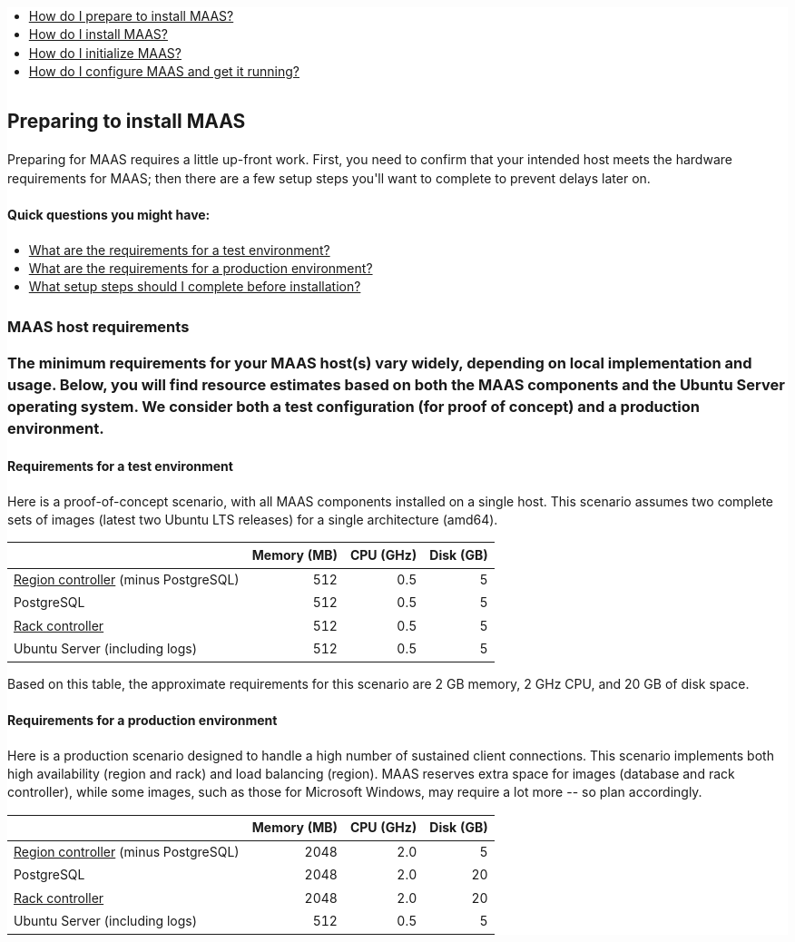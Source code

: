 * [How do I prepare to install MAAS?](#heading--prepare-for-maas)
* [How do I install MAAS?](#heading--maas-installation)
* [How do I initialize MAAS?](#heading--init-maas)
* [How do I configure MAAS and get it running?](#heading--config-maas)

<h2 id="heading--prepare-for-maas">Preparing to install MAAS</h2>

Preparing for MAAS requires a little up-front work.  First, you need to confirm that your intended host meets the hardware requirements for MAAS; then there are a few setup steps you'll want to complete to prevent delays later on.

#### Quick questions you might have:

* [What are the requirements for a test environment?](#heading--test-environment)
* [What are the requirements for a production environment?](#heading--production-environment)
* [What setup steps should I complete before installation?](#heading--setup-steps)

<h3 id="heading--maas-requirements">MAAS host requirements</a>

The minimum requirements for your MAAS host(s) vary widely, depending on local implementation and usage.  Below, you will find resource estimates based on both the MAAS components and the Ubuntu Server operating system. We consider both a test configuration (for proof of concept) and a production environment.

<h4 id="heading--test-environment">Requirements for a test environment</h4>

Here is a proof-of-concept scenario, with all MAAS components installed on a single host. This scenario assumes two complete sets of images (latest two Ubuntu LTS releases) for a single architecture (amd64).

| | Memory (MB) | CPU (GHz) | Disk (GB) |
|:-----|-----:|-----:|-----:|
| [Region controller](/t/concepts-and-terms/785#heading--controllers) (minus PostgreSQL) | 512 | 0.5 | 5 |
| PostgreSQL | 512 | 0.5 | 5 |
| [Rack controller](/t/concepts-and-terms/785#heading--controllers") | 512 | 0.5 | 5 |
| Ubuntu Server (including logs)| 512 | 0.5 | 5 |

Based on this table, the approximate requirements for this scenario are 2 GB memory, 2 GHz CPU, and 20 GB of disk space.

<h4 id="heading--production-environment">Requirements for a production environment</h4>

Here is a production scenario designed to handle a high number of sustained client connections. This scenario implements both high availability (region and rack) and load balancing (region). MAAS reserves extra space for images (database and rack controller), while some images, such as those for Microsoft Windows, may require a lot more -- so plan accordingly.

| | Memory (MB) | CPU (GHz) | Disk (GB) |
|:-----|-----:|-----:|-----:|
| [Region controller](/t/concepts-and-terms/785#heading--controllers) (minus PostgreSQL) | 2048 | 2.0 | 5 |
| PostgreSQL | 2048 | 2.0 | 20 |
| [Rack controller](/t/concepts-and-terms/785#heading--controllers") | 2048 | 2.0 | 20 |
| Ubuntu Server (including logs)| 512 | 0.5 | 5 |
